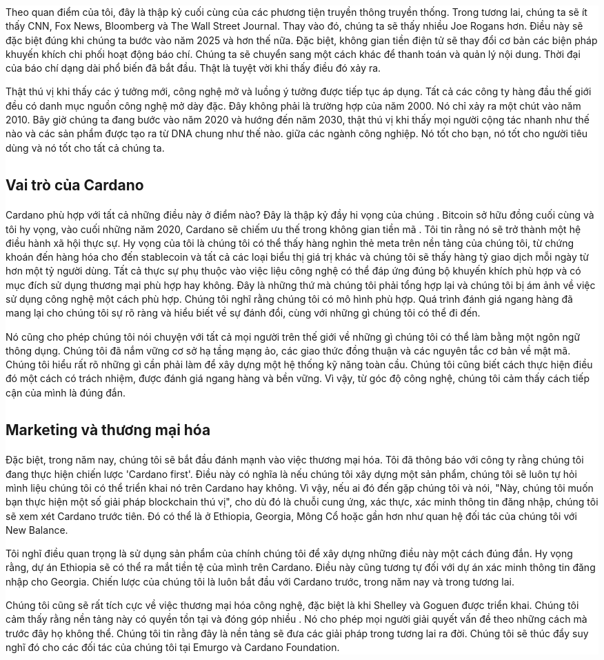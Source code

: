 Theo quan điểm của tôi, đây là thập kỷ cuối cùng của các phương tiện truyền thông truyền thống. Trong tương lai, chúng ta sẽ ít thấy CNN, Fox News, Bloomberg và The Wall Street Journal. Thay vào đó, chúng ta sẽ thấy nhiều Joe Rogans hơn. Điều này sẽ đặc biệt đúng khi chúng ta bước vào năm 2025 và hơn thế nữa. Đặc biệt, không gian tiền điện tử sẽ thay đổi cơ bản các biện pháp khuyến khích chi phối hoạt động báo chí. Chúng ta sẽ chuyển sang một cách khác để thanh toán và quản lý nội dung. Thời đại của báo chí dạng dài phổ biến đã bắt đầu. Thật là tuyệt vời khi thấy điều đó xảy ra.

Thật thú vị khi thấy các ý tưởng mới, công nghệ mở và luồng ý tưởng được tiếp tục áp dụng. Tất cả các công ty hàng đầu thế giới đều có danh mục nguồn công nghệ mở dày đặc. Đây không phải là trường hợp của năm 2000. Nó chỉ xảy ra một chút vào năm 2010. Bây giờ chúng ta đang bước vào năm 2020 và hướng đến năm 2030, thật thú vị khi thấy mọi người cộng tác nhanh như thế nào và các sản phẩm được tạo ra từ DNA chung như thế nào. giữa các ngành công nghiệp. Nó tốt cho bạn, nó tốt cho người tiêu dùng và nó tốt cho tất cả chúng ta.

## **Vai trò của Cardano**

Cardano phù hợp với tất cả những điều này ở điểm nào? Đây là thập kỷ đầy hi vọng của chúng . Bitcoin sở hữu đồng cuối cùng và tôi hy vọng, vào cuối những năm 2020, Cardano sẽ chiếm ưu thế trong không gian tiền mã . Tôi tin rằng nó sẽ trở thành một hệ điều hành xã hội thực sự. Hy vọng của tôi là chúng tôi có thể thấy hàng nghìn thẻ meta trên nền tảng của chúng tôi, từ chứng khoán đến hàng hóa cho đến stablecoin và tất cả các loại biểu thị giá trị khác và chúng tôi sẽ thấy hàng tỷ giao dịch mỗi ngày từ hơn một tỷ người dùng. Tất cả thực sự phụ thuộc vào việc liệu công nghệ có thể đáp ứng đúng bộ khuyến khích phù hợp và có mục đích sử dụng thương mại phù hợp hay không. Đây là những thứ mà chúng tôi phải tổng hợp lại và chúng tôi bị ám ảnh về việc sử dụng công nghệ một cách phù hợp. Chúng tôi nghĩ rằng chúng tôi có mô hình phù hợp. Quá trình đánh giá ngang hàng đã mang lại cho chúng tôi sự rõ ràng và hiểu biết về sự đánh đổi, cùng với những gì chúng tôi có thể đi đến.

Nó cũng cho phép chúng tôi nói chuyện với tất cả mọi người trên thế giới về những gì chúng tôi có thể làm bằng một ngôn ngữ thông dụng. Chúng tôi đã nắm vững cơ sở hạ tầng mạng ảo, các giao thức đồng thuận và các nguyên tắc cơ bản về mật mã. Chúng tôi hiểu rất rõ những gì cần phải làm để xây dựng một hệ thống kỹ năng toàn cầu. Chúng tôi cũng biết cách thực hiện điều đó một cách có trách nhiệm, được đánh giá ngang hàng và bền vững. Vì vậy, từ góc độ công nghệ, chúng tôi cảm thấy cách tiếp cận của mình là đúng đắn.

## **Marketing và thương mại hóa**

Đặc biệt, trong năm nay, chúng tôi sẽ bắt đầu đánh mạnh vào việc thương mại hóa. Tôi đã thông báo với công ty rằng chúng tôi đang thực hiện chiến lược 'Cardano first'. Điều này có nghĩa là nếu chúng tôi xây dựng một sản phẩm, chúng tôi sẽ luôn tự hỏi mình liệu chúng tôi có thể triển khai nó trên Cardano hay không. Vì vậy, nếu ai đó đến gặp chúng tôi và nói, "Này, chúng tôi muốn bạn thực hiện một số giải pháp blockchain thú vị", cho dù đó là chuỗi cung ứng, xác thực, xác minh thông tin đăng nhập, chúng tôi sẽ xem xét Cardano trước tiên. Đó có thể là ở Ethiopia, Georgia, Mông Cổ hoặc gần hơn như quan hệ đối tác của chúng tôi với New Balance.

Tôi nghĩ điều quan trọng là sử dụng sản phẩm của chính chúng tôi để xây dựng những điều này một cách đúng đắn. Hy vọng rằng, dự án Ethiopia sẽ có thể ra mắt tiền tệ của mình trên Cardano. Điều này cũng tương tự đối với dự án xác minh thông tin đăng nhập cho Georgia. Chiến lược của chúng tôi là luôn bắt đầu với Cardano trước, trong năm nay và trong tương lai.

Chúng tôi cũng sẽ rất tích cực về việc thương mại hóa công nghệ, đặc biệt là khi Shelley và Goguen được triển khai. Chúng tôi cảm thấy rằng nền tảng này có quyền tồn tại và đóng góp nhiều  . Nó cho phép mọi người giải quyết vấn đề theo những cách mà trước đây họ không thể. Chúng tôi tin rằng đây là nền tảng sẽ đưa các giải pháp trong tương lai ra đời. Chúng tôi sẽ thúc đẩy suy nghĩ đó cho các đối tác của chúng tôi tại Emurgo và Cardano Foundation.
